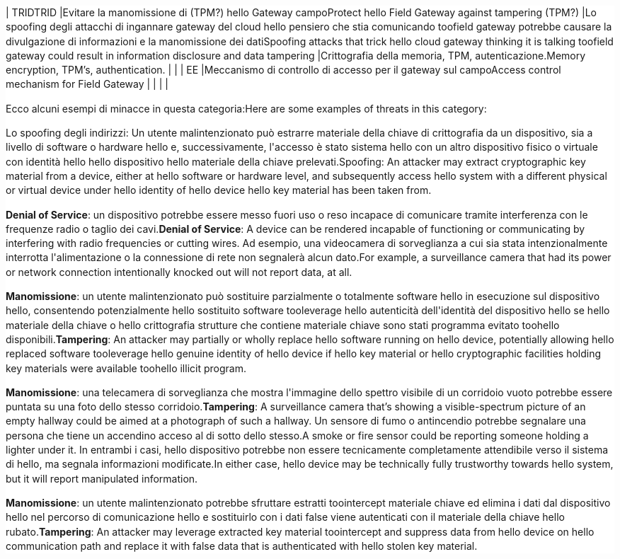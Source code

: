 | <span data-ttu-id="45b39-304">TRID</span><span class="sxs-lookup"><span data-stu-id="45b39-304">TRID</span></span> |<span data-ttu-id="45b39-305">Evitare la manomissione di (TPM?) hello Gateway campo</span><span class="sxs-lookup"><span data-stu-id="45b39-305">Protect hello Field Gateway against tampering (TPM?)</span></span> |<span data-ttu-id="45b39-306">Lo spoofing degli attacchi di ingannare gateway del cloud hello pensiero che stia comunicando toofield gateway potrebbe causare la divulgazione di informazioni e la manomissione dei dati</span><span class="sxs-lookup"><span data-stu-id="45b39-306">Spoofing attacks that trick hello cloud gateway thinking it is talking toofield gateway could result in information disclosure and data tampering</span></span> |<span data-ttu-id="45b39-307">Crittografia della memoria, TPM, autenticazione.</span><span class="sxs-lookup"><span data-stu-id="45b39-307">Memory encryption, TPM’s, authentication.</span></span> | |
| <span data-ttu-id="45b39-308">E</span><span class="sxs-lookup"><span data-stu-id="45b39-308">E</span></span> |<span data-ttu-id="45b39-309">Meccanismo di controllo di accesso per il gateway sul campo</span><span class="sxs-lookup"><span data-stu-id="45b39-309">Access control mechanism for Field Gateway</span></span> | | | |

<span data-ttu-id="45b39-310">Ecco alcuni esempi di minacce in questa categoria:</span><span class="sxs-lookup"><span data-stu-id="45b39-310">Here are some examples of threats in this category:</span></span>

<span data-ttu-id="45b39-311">Lo spoofing degli indirizzi: Un utente malintenzionato può estrarre materiale della chiave di crittografia da un dispositivo, sia a livello di software o hardware hello e, successivamente, l'accesso è stato sistema hello con un altro dispositivo fisico o virtuale con identità hello hello dispositivo hello materiale della chiave prelevati.</span><span class="sxs-lookup"><span data-stu-id="45b39-311">Spoofing: An attacker may extract cryptographic key material from a device, either at hello software or hardware level, and subsequently access hello system with a different physical or virtual device under hello identity of hello device hello key material has been taken from.</span></span>

<span data-ttu-id="45b39-312">**Denial of Service**: un dispositivo potrebbe essere messo fuori uso o reso incapace di comunicare tramite interferenza con le frequenze radio o taglio dei cavi.</span><span class="sxs-lookup"><span data-stu-id="45b39-312">**Denial of Service**: A device can be rendered incapable of functioning or communicating by interfering with radio frequencies or cutting wires.</span></span> <span data-ttu-id="45b39-313">Ad esempio, una videocamera di sorveglianza a cui sia stata intenzionalmente interrotta l'alimentazione o la connessione di rete non segnalerà alcun dato.</span><span class="sxs-lookup"><span data-stu-id="45b39-313">For example, a surveillance camera that had its power or network connection intentionally knocked out will not report data, at all.</span></span>

<span data-ttu-id="45b39-314">**Manomissione**: un utente malintenzionato può sostituire parzialmente o totalmente software hello in esecuzione sul dispositivo hello, consentendo potenzialmente hello sostituito software tooleverage hello autenticità dell'identità del dispositivo hello se hello materiale della chiave o hello crittografia strutture che contiene materiale chiave sono stati programma evitato toohello disponibili.</span><span class="sxs-lookup"><span data-stu-id="45b39-314">**Tampering**: An attacker may partially or wholly replace hello software running on hello device, potentially allowing hello replaced software tooleverage hello genuine identity of hello device if hello key material or hello cryptographic facilities holding key materials were available toohello illicit program.</span></span>

<span data-ttu-id="45b39-315">**Manomissione**: una telecamera di sorveglianza che mostra l'immagine dello spettro visibile di un corridoio vuoto potrebbe essere puntata su una foto dello stesso corridoio.</span><span class="sxs-lookup"><span data-stu-id="45b39-315">**Tampering**: A surveillance camera that’s showing a visible-spectrum picture of an empty hallway could be aimed at a photograph of such a hallway.</span></span> <span data-ttu-id="45b39-316">Un sensore di fumo o antincendio potrebbe segnalare una persona che tiene un accendino acceso al di sotto dello stesso.</span><span class="sxs-lookup"><span data-stu-id="45b39-316">A smoke or fire sensor could be reporting someone holding a lighter under it.</span></span> <span data-ttu-id="45b39-317">In entrambi i casi, hello dispositivo potrebbe non essere tecnicamente completamente attendibile verso il sistema di hello, ma segnala informazioni modificate.</span><span class="sxs-lookup"><span data-stu-id="45b39-317">In either case, hello device may be technically fully trustworthy towards hello system, but it will report manipulated information.</span></span>

<span data-ttu-id="45b39-318">**Manomissione**: un utente malintenzionato potrebbe sfruttare estratti toointercept materiale chiave ed elimina i dati dal dispositivo hello nel percorso di comunicazione hello e sostituirlo con i dati false viene autenticati con il materiale della chiave hello rubato.</span><span class="sxs-lookup"><span data-stu-id="45b39-318">**Tampering**: An attacker may leverage extracted key material toointercept and suppress data from hello device on hello communication path and replace it with false data that is authenticated with hello stolen key material.</span></span>
